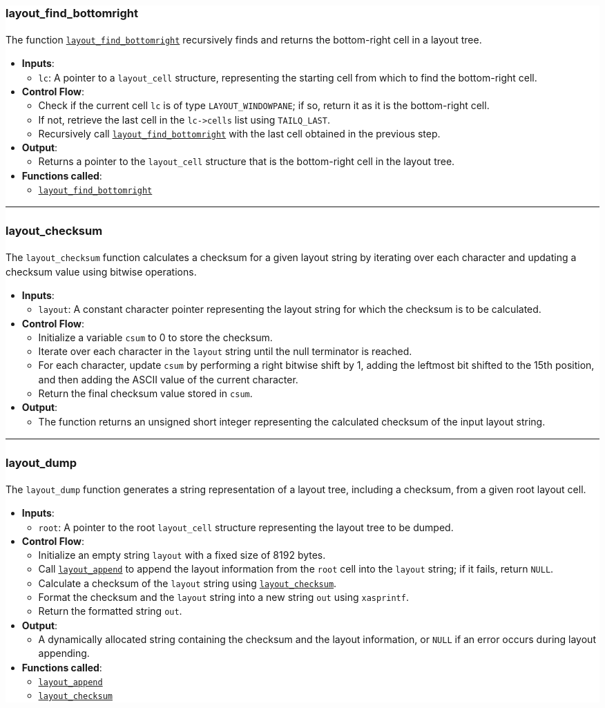### layout_find_bottomright
The function [`layout_find_bottomright`](#layout_find_bottomright) recursively finds and returns the bottom-right cell in a layout tree.
- **Inputs**:
    - `lc`: A pointer to a `layout_cell` structure, representing the starting cell from which to find the bottom-right cell.
- **Control Flow**:
    - Check if the current cell `lc` is of type `LAYOUT_WINDOWPANE`; if so, return it as it is the bottom-right cell.
    - If not, retrieve the last cell in the `lc->cells` list using `TAILQ_LAST`.
    - Recursively call [`layout_find_bottomright`](#layout_find_bottomright) with the last cell obtained in the previous step.
- **Output**:
    - Returns a pointer to the `layout_cell` structure that is the bottom-right cell in the layout tree.
- **Functions called**:
    - [`layout_find_bottomright`](#layout_find_bottomright)


---
### layout_checksum
The `layout_checksum` function calculates a checksum for a given layout string by iterating over each character and updating a checksum value using bitwise operations.
- **Inputs**:
    - `layout`: A constant character pointer representing the layout string for which the checksum is to be calculated.
- **Control Flow**:
    - Initialize a variable `csum` to 0 to store the checksum.
    - Iterate over each character in the `layout` string until the null terminator is reached.
    - For each character, update `csum` by performing a right bitwise shift by 1, adding the leftmost bit shifted to the 15th position, and then adding the ASCII value of the current character.
    - Return the final checksum value stored in `csum`.
- **Output**:
    - The function returns an unsigned short integer representing the calculated checksum of the input layout string.


---
### layout_dump
The `layout_dump` function generates a string representation of a layout tree, including a checksum, from a given root layout cell.
- **Inputs**:
    - `root`: A pointer to the root `layout_cell` structure representing the layout tree to be dumped.
- **Control Flow**:
    - Initialize an empty string `layout` with a fixed size of 8192 bytes.
    - Call [`layout_append`](#layout_append) to append the layout information from the `root` cell into the `layout` string; if it fails, return `NULL`.
    - Calculate a checksum of the `layout` string using [`layout_checksum`](#layout_checksum).
    - Format the checksum and the `layout` string into a new string `out` using `xasprintf`.
    - Return the formatted string `out`.
- **Output**:
    - A dynamically allocated string containing the checksum and the layout information, or `NULL` if an error occurs during layout appending.
- **Functions called**:
    - [`layout_append`](#layout_append)
    - [`layout_checksum`](#layout_checksum)
